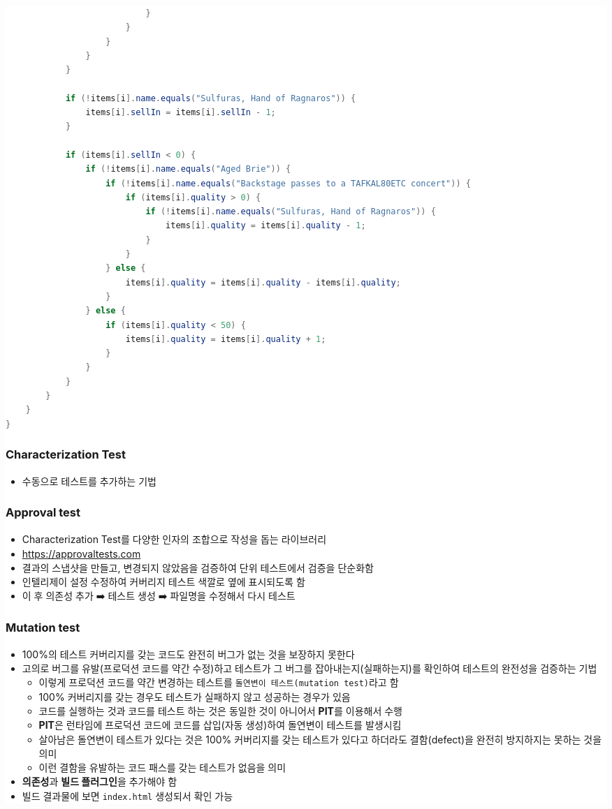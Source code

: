 ```java
                            }
                        }
                    }
                }
            }

            if (!items[i].name.equals("Sulfuras, Hand of Ragnaros")) {
                items[i].sellIn = items[i].sellIn - 1;
            }

            if (items[i].sellIn < 0) {
                if (!items[i].name.equals("Aged Brie")) {
                    if (!items[i].name.equals("Backstage passes to a TAFKAL80ETC concert")) {
                        if (items[i].quality > 0) {
                            if (!items[i].name.equals("Sulfuras, Hand of Ragnaros")) {
                                items[i].quality = items[i].quality - 1;
                            }
                        }
                    } else {
                        items[i].quality = items[i].quality - items[i].quality;
                    }
                } else {
                    if (items[i].quality < 50) {
                        items[i].quality = items[i].quality + 1;
                    }
                }
            }
        }
    }
}

```

### Characterization Test
- 수동으로 테스트를 추가하는 기법


### Approval test
- Characterization Test를 다양한 인자의 조합으로 작성을 돕는 라이브러리
- https://approvaltests.com
- 결과의 스냅샷을 만들고, 변경되지 않았음을 검증하여 단위 테스트에서 검증을 단순화함
- 인텔리제이 설정 수정하여 커버리지 테스트 색깔로 옆에 표시되도록 함
- 이 후 의존성 추가 ➡️ 테스트 생성 ➡️ 파일명을 수정해서 다시 테스트

### Mutation test
- 100%의 테스트 커버리지를 갖는 코드도 완전히 버그가 없는 것을 보장하지 못한다
- 고의로 버그를 유발(프로덕션 코드를 약간 수정)하고 테스트가 그 버그를 잡아내는지(실패하는지)를 확인하여 테스트의 완전성을 검증하는 기법
	- 이렇게 프로덕션 코드를 약간 변경하는 테스트를 `돌연변이 테스트(mutation test)`라고 함
	- 100% 커버리지를 갖는 경우도 테스트가 실패하지 않고 성공하는 경우가 있음 
	- 코드를 실행하는 것과 코드를 테스트 하는 것은 동일한 것이 아니어서 **PIT**를 이용해서 수행 
	- **PIT**은 런타임에 프로덕션 코드에 코드를 삽입(자동 생성)하여 돌연변이 테스트를 발생시킴
	- 살아남은 돌연변이 테스트가 있다는 것은 100% 커버리지를 갖는 테스트가 있다고 하더라도 결함(defect)을 완전히 방지하지는 못하는 것을 의미
	- 이런 결함을 유발하는 코드 패스를 갖는 테스트가 없음을 의미
- **의존성**과 **빌드 플러그인**을 추가해야 함
- 빌드 결과물에 보면 `index.html` 생성되서 확인 가능
